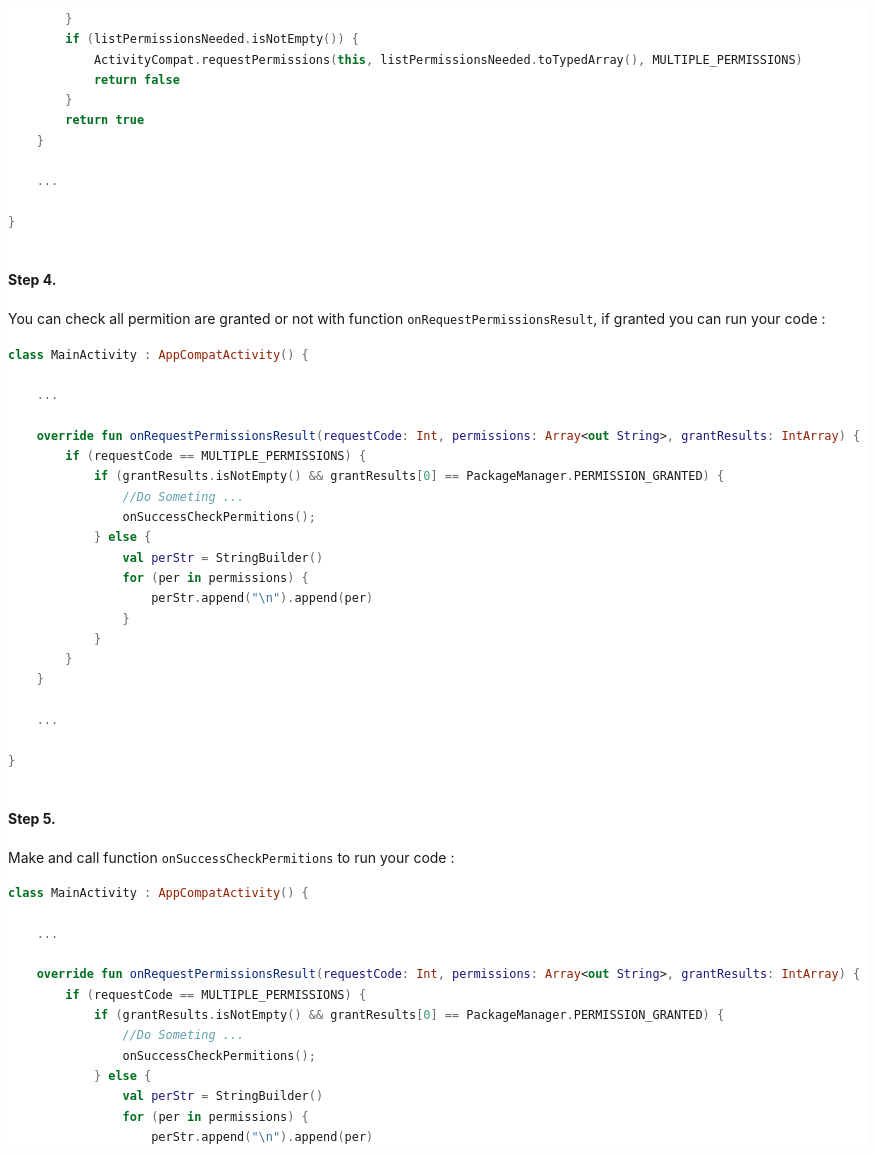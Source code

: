 ```kotlin
        }
        if (listPermissionsNeeded.isNotEmpty()) {
            ActivityCompat.requestPermissions(this, listPermissionsNeeded.toTypedArray(), MULTIPLE_PERMISSIONS)
            return false
        }
        return true
    }
    
    ...

}
```

#
#### Step 4.
You can check all permition are granted or not with function `onRequestPermissionsResult`, if granted you can run your code :

```kotlin
class MainActivity : AppCompatActivity() {
    
    ...

    override fun onRequestPermissionsResult(requestCode: Int, permissions: Array<out String>, grantResults: IntArray) {
        if (requestCode == MULTIPLE_PERMISSIONS) {
            if (grantResults.isNotEmpty() && grantResults[0] == PackageManager.PERMISSION_GRANTED) {
                //Do Someting ...
                onSuccessCheckPermitions();
            } else {
                val perStr = StringBuilder()
                for (per in permissions) {
                    perStr.append("\n").append(per)
                }
            }
        }
    }
    
    ...

}
```

#
#### Step 5.
Make and call function `onSuccessCheckPermitions` to run your code :

```kotlin
class MainActivity : AppCompatActivity() {
    
    ...
    
    override fun onRequestPermissionsResult(requestCode: Int, permissions: Array<out String>, grantResults: IntArray) {
        if (requestCode == MULTIPLE_PERMISSIONS) {
            if (grantResults.isNotEmpty() && grantResults[0] == PackageManager.PERMISSION_GRANTED) {
                //Do Someting ...
                onSuccessCheckPermitions();
            } else {
                val perStr = StringBuilder()
                for (per in permissions) {
                    perStr.append("\n").append(per)
```